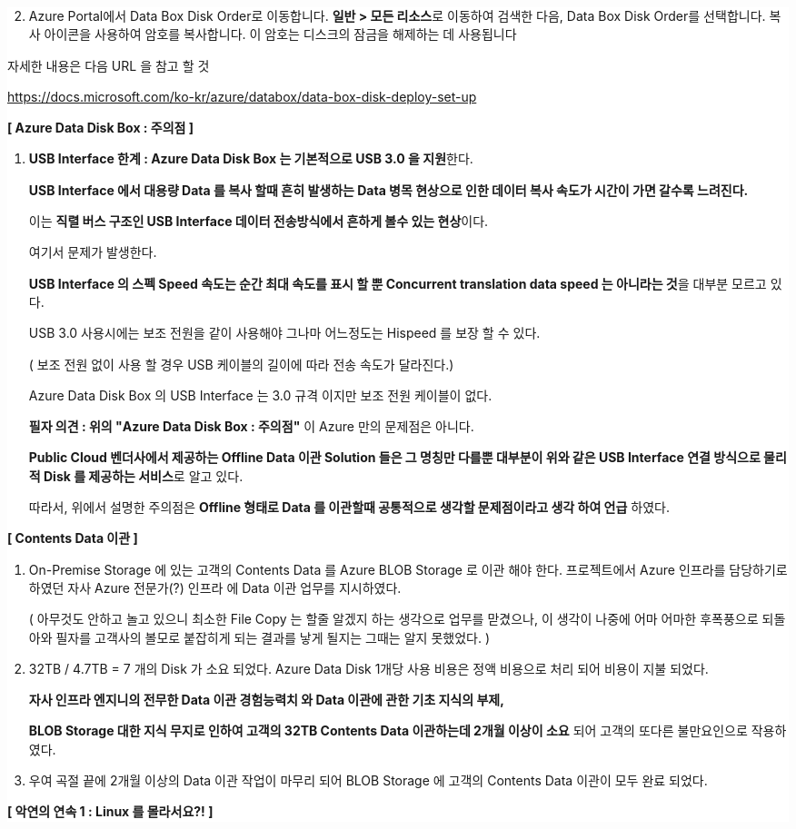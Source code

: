    2. Azure Portal에서 Data Box Disk Order로 이동합니다. **일반 > 모든 리소스**로 이동하여 검색한 다음, Data Box Disk Order를 선택합니다. 복사 아이콘을 사용하여 암호를 복사합니다. 이 암호는 디스크의 잠금을 해제하는 데 사용됩니다

   

   자세한 내용은 다음 URL 을 참고 할 것

   https://docs.microsoft.com/ko-kr/azure/databox/data-box-disk-deploy-set-up




   **[ Azure Data Disk Box : 주의점 ]**

   1. **USB Interface 한계 : Azure Data Disk Box 는 기본적으로 USB 3.0 을 지원**한다.

      **USB Interface 에서 대용량 Data 를 복사 할때 흔히 발생하는 Data 병목 현상으로 인한 데이터 복사 속도가 시간이 가면 갈수록 느려진다.** 

      이는 **직렬 버스 구조인 USB Interface 데이터 전송방식에서 흔하게 볼수 있는 현상**이다.

      여기서 문제가 발생한다. 

      **USB Interface 의 스펙 Speed 속도는 순간 최대 속도를 표시 할 뿐 Concurrent translation data speed 는 아니라는 것**을 대부분 모르고 있다.

      USB 3.0 사용시에는 보조 전원을 같이 사용해야 그나마 어느정도는 Hispeed 를 보장 할 수 있다.

      ( 보조 전원 없이 사용 할 경우 USB 케이블의 길이에 따라 전송 속도가 달라진다.)

      Azure Data Disk Box 의 USB Interface 는 3.0 규격 이지만 보조 전원 케이블이 없다.

      

      **필자 의견 : 위의 "Azure Data Disk Box : 주의점"** 이  Azure 만의 문제점은 아니다. 
      
      **Public Cloud 벤더사에서 제공하는 Offline Data 이관 Solution 들은 그 명칭만 다를뿐 대부분이 위와 같은 USB Interface 연결 방식으로 물리적 Disk 를 제공하는 서비스**로 알고 있다.

      따라서, 위에서 설명한 주의점은 **Offline 형태로 Data 를 이관할때 공통적으로 생각할 문제점이라고 생각 하여 언급** 하였다.


   

   **[ Contents Data 이관 ]**

   1. On-Premise Storage 에 있는 고객의 Contents Data 를 Azure BLOB Storage 로 이관 해야 한다.  프로젝트에서 Azure 인프라를 담당하기로 하였던 자사 Azure 전문가(?) 인프라 에 Data 이관 업무를 지시하였다. 

      ( 아무것도 안하고 놀고 있으니 최소한 File Copy 는 할줄  알겠지 하는 생각으로 업무를 맏겼으나, 이 생각이 나중에 어마 어마한 후폭풍으로 되돌아와 필자를 고객사의 볼모로 붙잡히게 되는 결과를 낳게 될지는 그때는 알지 못했었다. )

      

   2. 32TB / 4.7TB = 7 개의 Disk 가 소요 되었다. 
      Azure Data Disk 1개당 사용 비용은 정액 비용으로 처리 되어 비용이 지불 되었다. 
      
      **자사 인프라 엔지니의 전무한 Data 이관 경험능력치 와 Data 이관에 관한 기초 지식의 부제,** 
      
      **BLOB Storage 대한 지식 무지로 인하여 고객의 32TB Contents Data 이관하는데 2개월 이상이 소요** 되어 고객의 또다른 불만요인으로 작용하였다.

      

   3. 우여 곡절 끝에 2개월 이상의 Data 이관 작업이 마무리 되어 BLOB Storage 에 고객의 Contents Data 이관이 모두 완료 되었다. 





   **[ 악연의 연속 1 : Linux 를 몰라서요?! ]**

